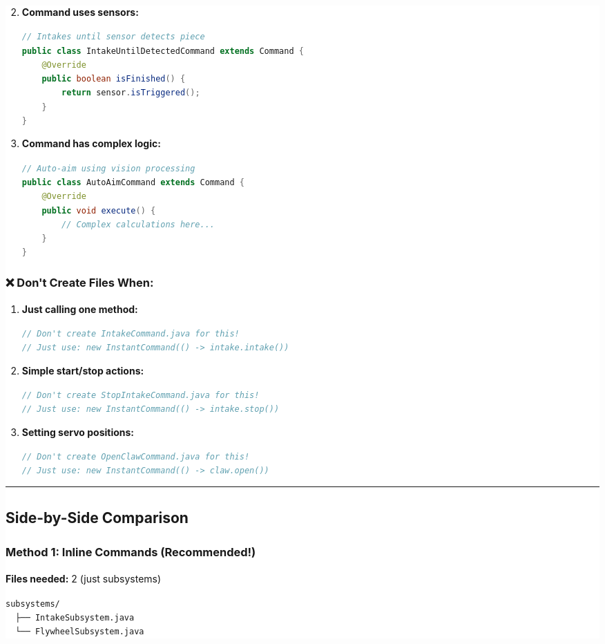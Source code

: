 2. **Command uses sensors:**
   ```java
   // Intakes until sensor detects piece
   public class IntakeUntilDetectedCommand extends Command {
       @Override
       public boolean isFinished() {
           return sensor.isTriggered();
       }
   }
   ```

3. **Command has complex logic:**
   ```java
   // Auto-aim using vision processing
   public class AutoAimCommand extends Command {
       @Override
       public void execute() {
           // Complex calculations here...
       }
   }
   ```

### ❌ Don't Create Files When:

1. **Just calling one method:**
   ```java
   // Don't create IntakeCommand.java for this!
   // Just use: new InstantCommand(() -> intake.intake())
   ```

2. **Simple start/stop actions:**
   ```java
   // Don't create StopIntakeCommand.java for this!
   // Just use: new InstantCommand(() -> intake.stop())
   ```

3. **Setting servo positions:**
   ```java
   // Don't create OpenClawCommand.java for this!
   // Just use: new InstantCommand(() -> claw.open())
   ```

---

## Side-by-Side Comparison

### Method 1: Inline Commands (Recommended!)

**Files needed:** 2 (just subsystems)
```
subsystems/
  ├── IntakeSubsystem.java
  └── FlywheelSubsystem.java
```
